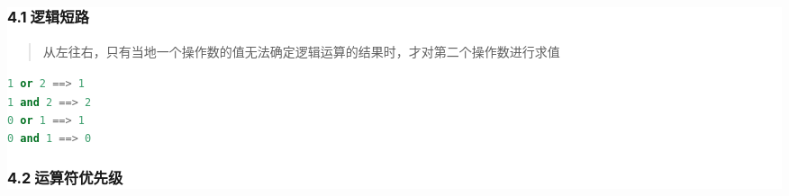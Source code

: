 ### 4.1 逻辑短路

> 从左往右，只有当地一个操作数的值无法确定逻辑运算的结果时，才对第二个操作数进行求值

```python
1 or 2 ==> 1
1 and 2 ==> 2
0 or 1 ==> 1
0 and 1 ==> 0
```

### 4.2 运算符优先级

